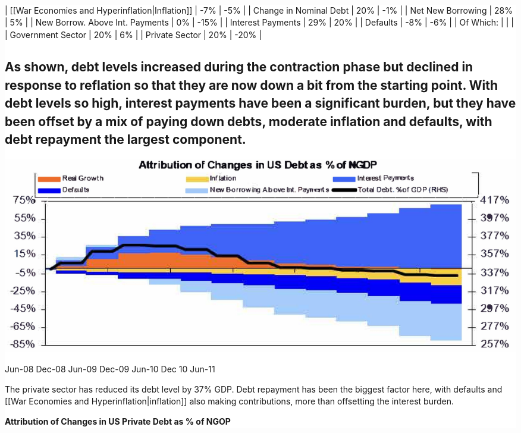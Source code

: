 | [[War Economies and Hyperinflation|Inflation]]                                   | -7%  | -5%  |
| Change in Nominal Debt                      | 20%  | -1%  |
| Net New Borrowing                           | 28%  | 5%   |
| New Borrow. Above Int. Payments             | 0%   | -15% |
| Interest Payments                           | 29%  | 20%  |
| Defaults                                    | -8%  | -6%  |
| Of Which:                                   |      |      |
| Government Sector                           | 20%  | 6%   |
| Private Sector                              | 20%  | -20% |

## As shown, debt levels increased during the contraction phase but declined in response to reflation so that they are now down a bit from the starting point. With debt levels so high, interest payments have been a significant burden, but they have been offset by a mix of paying down debts, moderate inflation and defaults, with debt repayment the largest component.

![](Attachments/EconomicMachine_page_27_Figure_1.jpeg)

Jun-08 Dec-08 Jun-09 Dec-09 Jun-10 Dec 10 Jun-11

The private sector has reduced its debt level by 37% GDP. Debt repayment has been the biggest factor here, with defaults and [[War Economies and Hyperinflation|inflation]] also making contributions, more than offsetting the interest burden.

**Attribution of Changes in US Private Debt as % of NGOP** 
